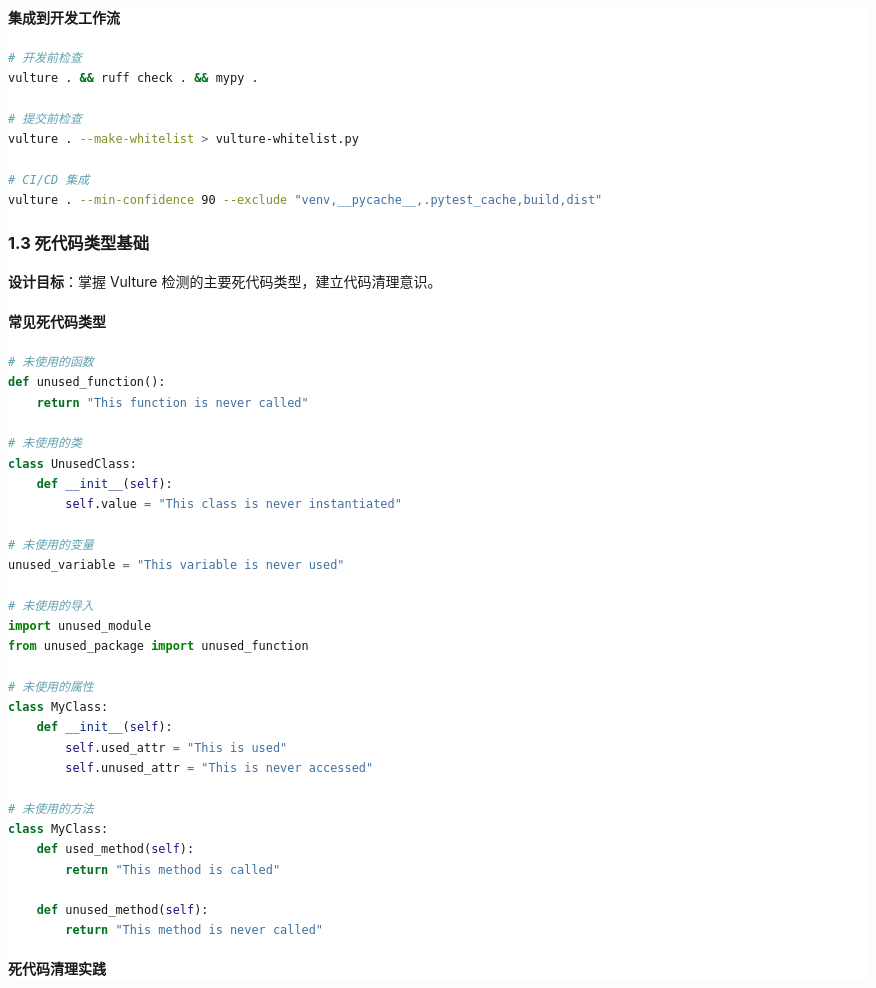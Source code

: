 #### 集成到开发工作流

```bash
# 开发前检查
vulture . && ruff check . && mypy .

# 提交前检查
vulture . --make-whitelist > vulture-whitelist.py

# CI/CD 集成
vulture . --min-confidence 90 --exclude "venv,__pycache__,.pytest_cache,build,dist"
```

### 1.3 死代码类型基础

**设计目标**：掌握 Vulture 检测的主要死代码类型，建立代码清理意识。

#### 常见死代码类型

```python
# 未使用的函数
def unused_function():
    return "This function is never called"

# 未使用的类
class UnusedClass:
    def __init__(self):
        self.value = "This class is never instantiated"

# 未使用的变量
unused_variable = "This variable is never used"

# 未使用的导入
import unused_module
from unused_package import unused_function

# 未使用的属性
class MyClass:
    def __init__(self):
        self.used_attr = "This is used"
        self.unused_attr = "This is never accessed"

# 未使用的方法
class MyClass:
    def used_method(self):
        return "This method is called"

    def unused_method(self):
        return "This method is never called"
```

#### 死代码清理实践
